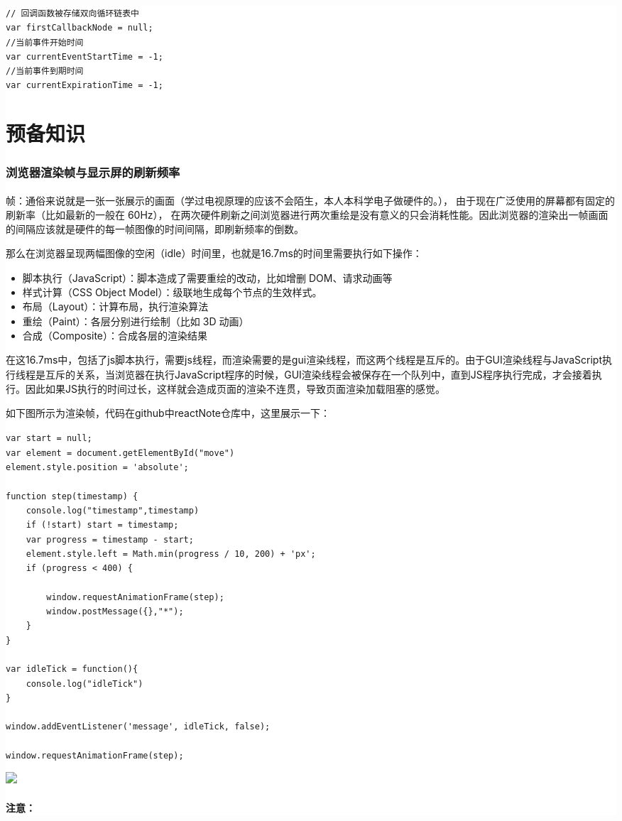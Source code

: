 	// 回调函数被存储双向循环链表中
	var firstCallbackNode = null;
	//当前事件开始时间
	var currentEventStartTime = -1;
	//当前事件到期时间
	var currentExpirationTime = -1;

# 预备知识 #
### 浏览器渲染帧与显示屏的刷新频率 ###
帧：通俗来说就是一张一张展示的画面（学过电视原理的应该不会陌生，本人本科学电子做硬件的。），
由于现在广泛使用的屏幕都有固定的刷新率（比如最新的一般在 60Hz）， 在两次硬件刷新之间浏览器进行两次重绘是没有意义的只会消耗性能。因此浏览器的渲染出一帧画面的间隔应该就是硬件的每一帧图像的时间间隔，即刷新频率的倒数。

那么在浏览器呈现两幅图像的空闲（idle）时间里，也就是16.7ms的时间里需要执行如下操作：

- 脚本执行（JavaScript）：脚本造成了需要重绘的改动，比如增删 DOM、请求动画等
- 样式计算（CSS Object Model）：级联地生成每个节点的生效样式。
- 布局（Layout）：计算布局，执行渲染算法
- 重绘（Paint）：各层分别进行绘制（比如 3D 动画）
- 合成（Composite）：合成各层的渲染结果

在这16.7ms中，包括了js脚本执行，需要js线程，而渲染需要的是gui渲染线程，而这两个线程是互斥的。由于GUI渲染线程与JavaScript执行线程是互斥的关系，当浏览器在执行JavaScript程序的时候，GUI渲染线程会被保存在一个队列中，直到JS程序执行完成，才会接着执行。因此如果JS执行的时间过长，这样就会造成页面的渲染不连贯，导致页面渲染加载阻塞的感觉。

如下图所示为渲染帧，代码在github中reactNote仓库中，这里展示一下：

	var start = null;
	var element = document.getElementById("move")
	element.style.position = 'absolute';
	
	function step(timestamp) {
	    console.log("timestamp",timestamp)
	    if (!start) start = timestamp;
	    var progress = timestamp - start;
	    element.style.left = Math.min(progress / 10, 200) + 'px';
	    if (progress < 400) {
	
	        window.requestAnimationFrame(step);
	        window.postMessage({},"*");
	    }
	}
	
	var idleTick = function(){
	    console.log("idleTick")
	}
	
	window.addEventListener('message', idleTick, false);
	
	window.requestAnimationFrame(step);

![](https://github.com/BUPTlhuanyu/ReactNote/blob/master/react/blog/D5/js%E6%B8%B2%E6%9F%93%E5%B8%A7.png)

#### 注意： ####
